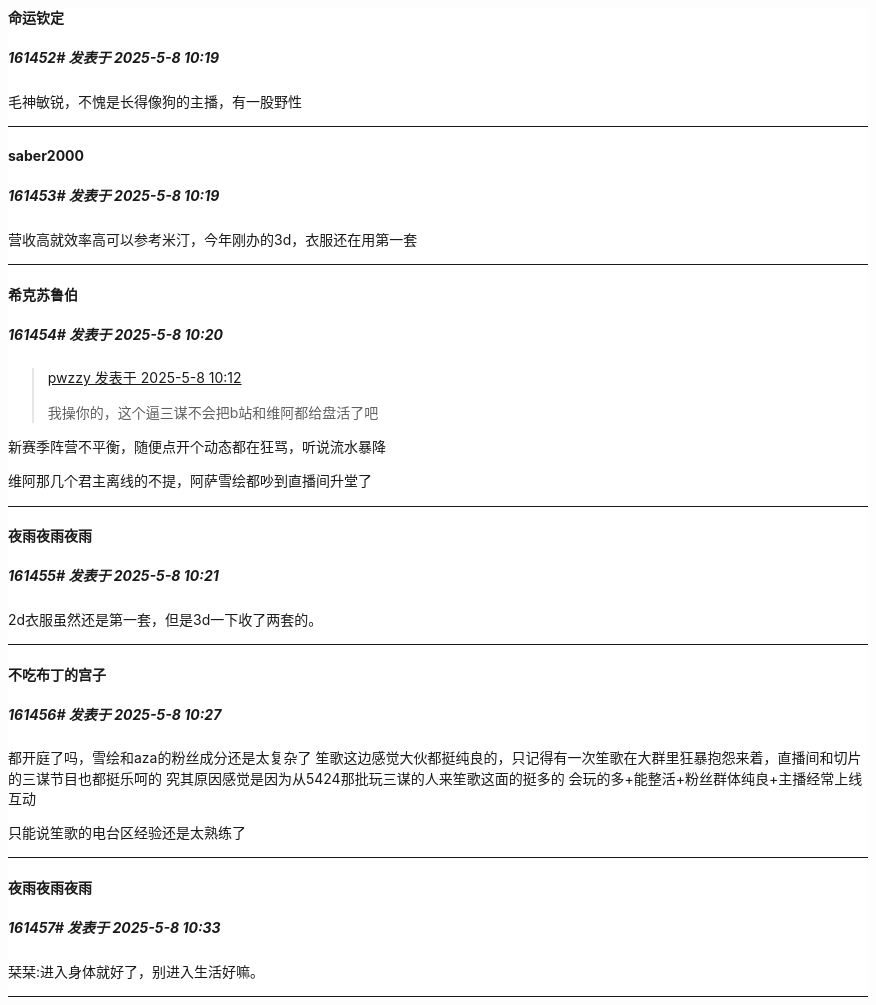 ####  命运钦定  
##### 161452#       发表于 2025-5-8 10:19

毛神敏锐，不愧是长得像狗的主播，有一股野性

*****

####  saber2000  
##### 161453#       发表于 2025-5-8 10:19

营收高就效率高可以参考米汀，今年刚办的3d，衣服还在用第一套

*****

####  希克苏鲁伯  
##### 161454#       发表于 2025-5-8 10:20

<blockquote><a href="httphttps://stage1st.com/2b/forum.php?mod=redirect&amp;goto=findpost&amp;pid=67792165&amp;ptid=2184782" target="_blank">pwzzy 发表于 2025-5-8 10:12</a>

我操你的，这个逼三谋不会把b站和维阿都给盘活了吧</blockquote>
新赛季阵营不平衡，随便点开个动态都在狂骂，听说流水暴降

维阿那几个君主离线的不提，阿萨雪绘都吵到直播间升堂了

*****

####  夜雨夜雨夜雨  
##### 161455#       发表于 2025-5-8 10:21

2d衣服虽然还是第一套，但是3d一下收了两套的。


*****

####  不吃布丁的宫子  
##### 161456#       发表于 2025-5-8 10:27

都开庭了吗，雪绘和aza的粉丝成分还是太复杂了
笙歌这边感觉大伙都挺纯良的，只记得有一次笙歌在大群里狂暴抱怨来着，直播间和切片的三谋节目也都挺乐呵的
究其原因感觉是因为从5424那批玩三谋的人来笙歌这面的挺多的
会玩的多+能整活+粉丝群体纯良+主播经常上线互动

只能说笙歌的电台区经验还是太熟练了


*****

####  夜雨夜雨夜雨  
##### 161457#       发表于 2025-5-8 10:33

栞栞:进入身体就好了，别进入生活好嘛。


*****
